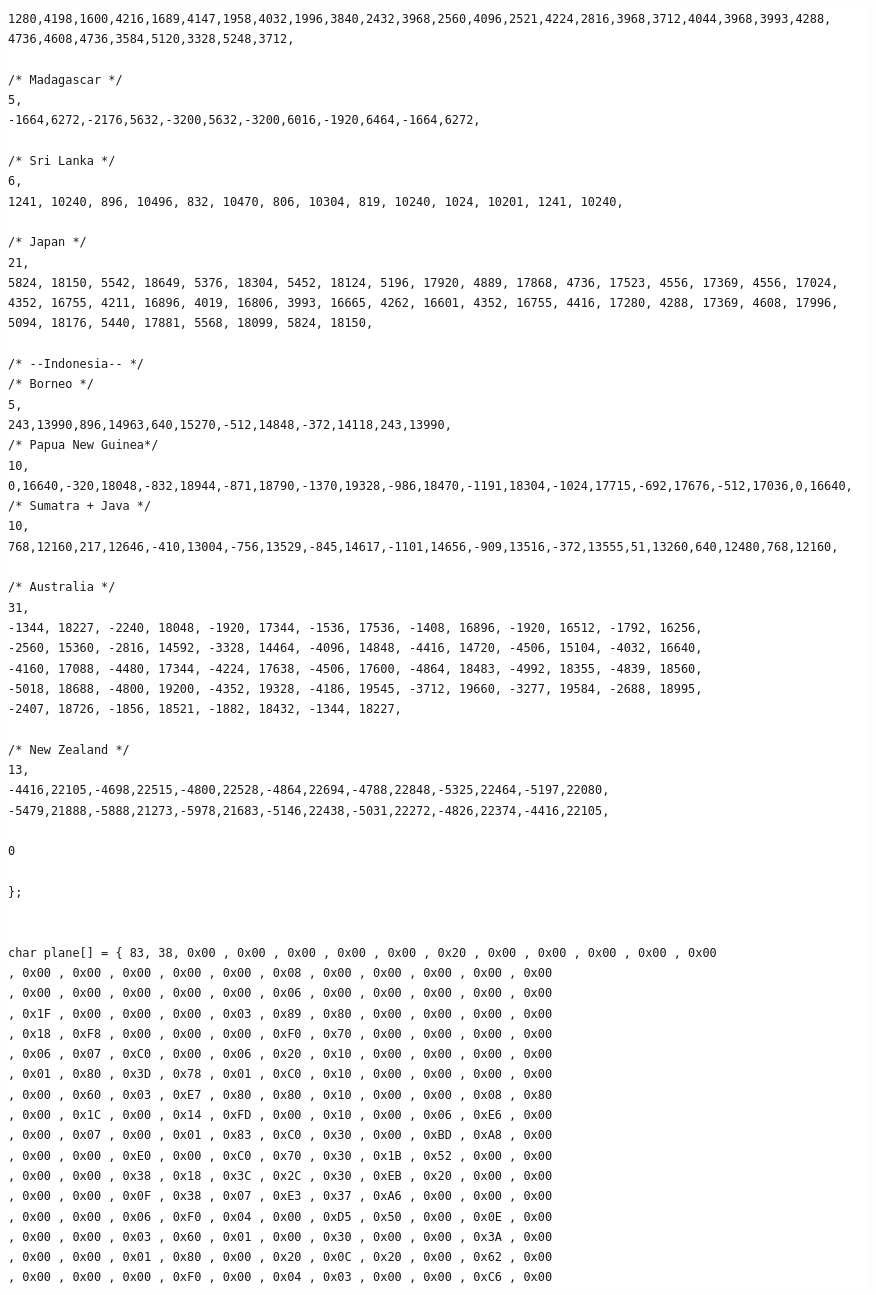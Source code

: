 	1280,4198,1600,4216,1689,4147,1958,4032,1996,3840,2432,3968,2560,4096,2521,4224,2816,3968,3712,4044,3968,3993,4288,
	4736,4608,4736,3584,5120,3328,5248,3712,
	
	/* Madagascar */
	5,
	-1664,6272,-2176,5632,-3200,5632,-3200,6016,-1920,6464,-1664,6272,
	
	/* Sri Lanka */
	6,
	1241, 10240, 896, 10496, 832, 10470, 806, 10304, 819, 10240, 1024, 10201, 1241, 10240,
	
	/* Japan */
	21,
	5824, 18150, 5542, 18649, 5376, 18304, 5452, 18124, 5196, 17920, 4889, 17868, 4736, 17523, 4556, 17369, 4556, 17024,
	4352, 16755, 4211, 16896, 4019, 16806, 3993, 16665, 4262, 16601, 4352, 16755, 4416, 17280, 4288, 17369, 4608, 17996,
	5094, 18176, 5440, 17881, 5568, 18099, 5824, 18150,
	
	/* --Indonesia-- */
	/* Borneo */
	5,
	243,13990,896,14963,640,15270,-512,14848,-372,14118,243,13990,
	/* Papua New Guinea*/
	10,
	0,16640,-320,18048,-832,18944,-871,18790,-1370,19328,-986,18470,-1191,18304,-1024,17715,-692,17676,-512,17036,0,16640,
	/* Sumatra + Java */
	10,
	768,12160,217,12646,-410,13004,-756,13529,-845,14617,-1101,14656,-909,13516,-372,13555,51,13260,640,12480,768,12160,
	
	/* Australia */
	31,
	-1344, 18227, -2240, 18048, -1920, 17344, -1536, 17536, -1408, 16896, -1920, 16512, -1792, 16256,
	-2560, 15360, -2816, 14592, -3328, 14464, -4096, 14848, -4416, 14720, -4506, 15104, -4032, 16640,
	-4160, 17088, -4480, 17344, -4224, 17638, -4506, 17600, -4864, 18483, -4992, 18355, -4839, 18560,
	-5018, 18688, -4800, 19200, -4352, 19328, -4186, 19545, -3712, 19660, -3277, 19584, -2688, 18995,
	-2407, 18726, -1856, 18521, -1882, 18432, -1344, 18227,
	
	/* New Zealand */
	13,
	-4416,22105,-4698,22515,-4800,22528,-4864,22694,-4788,22848,-5325,22464,-5197,22080,
	-5479,21888,-5888,21273,-5978,21683,-5146,22438,-5031,22272,-4826,22374,-4416,22105,
	
	0
	
	};
	
	
	char plane[] = { 83, 38, 0x00 , 0x00 , 0x00 , 0x00 , 0x00 , 0x20 , 0x00 , 0x00 , 0x00 , 0x00 , 0x00 
	, 0x00 , 0x00 , 0x00 , 0x00 , 0x00 , 0x08 , 0x00 , 0x00 , 0x00 , 0x00 , 0x00 
	, 0x00 , 0x00 , 0x00 , 0x00 , 0x00 , 0x06 , 0x00 , 0x00 , 0x00 , 0x00 , 0x00 
	, 0x1F , 0x00 , 0x00 , 0x00 , 0x03 , 0x89 , 0x80 , 0x00 , 0x00 , 0x00 , 0x00 
	, 0x18 , 0xF8 , 0x00 , 0x00 , 0x00 , 0xF0 , 0x70 , 0x00 , 0x00 , 0x00 , 0x00 
	, 0x06 , 0x07 , 0xC0 , 0x00 , 0x06 , 0x20 , 0x10 , 0x00 , 0x00 , 0x00 , 0x00 
	, 0x01 , 0x80 , 0x3D , 0x78 , 0x01 , 0xC0 , 0x10 , 0x00 , 0x00 , 0x00 , 0x00 
	, 0x00 , 0x60 , 0x03 , 0xE7 , 0x80 , 0x80 , 0x10 , 0x00 , 0x00 , 0x08 , 0x80 
	, 0x00 , 0x1C , 0x00 , 0x14 , 0xFD , 0x00 , 0x10 , 0x00 , 0x06 , 0xE6 , 0x00 
	, 0x00 , 0x07 , 0x00 , 0x01 , 0x83 , 0xC0 , 0x30 , 0x00 , 0xBD , 0xA8 , 0x00 
	, 0x00 , 0x00 , 0xE0 , 0x00 , 0xC0 , 0x70 , 0x30 , 0x1B , 0x52 , 0x00 , 0x00 
	, 0x00 , 0x00 , 0x38 , 0x18 , 0x3C , 0x2C , 0x30 , 0xEB , 0x20 , 0x00 , 0x00 
	, 0x00 , 0x00 , 0x0F , 0x38 , 0x07 , 0xE3 , 0x37 , 0xA6 , 0x00 , 0x00 , 0x00 
	, 0x00 , 0x00 , 0x06 , 0xF0 , 0x04 , 0x00 , 0xD5 , 0x50 , 0x00 , 0x0E , 0x00 
	, 0x00 , 0x00 , 0x03 , 0x60 , 0x01 , 0x00 , 0x30 , 0x00 , 0x00 , 0x3A , 0x00 
	, 0x00 , 0x00 , 0x01 , 0x80 , 0x00 , 0x20 , 0x0C , 0x20 , 0x00 , 0x62 , 0x00 
	, 0x00 , 0x00 , 0x00 , 0xF0 , 0x00 , 0x04 , 0x03 , 0x00 , 0x00 , 0xC6 , 0x00 